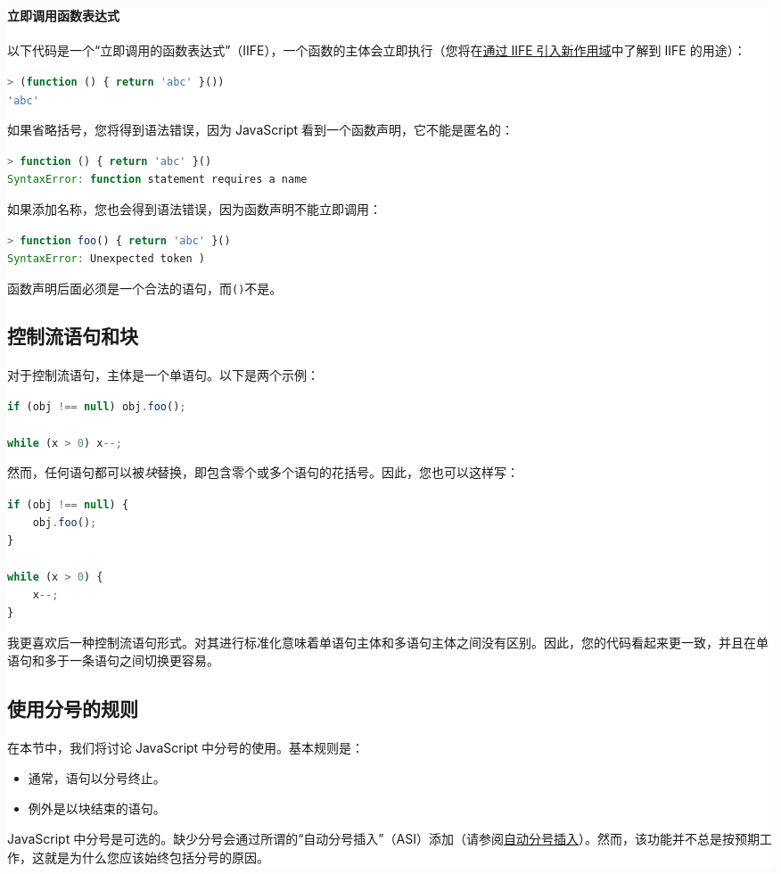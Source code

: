 #### 立即调用函数表达式

以下代码是一个“立即调用的函数表达式”（IIFE），一个函数的主体会立即执行（您将在[通过 IIFE 引入新作用域](ch16.html#iife "通过 IIFE 引入新作用域")中了解到 IIFE 的用途）：

```js
> (function () { return 'abc' }())
'abc'
```

如果省略括号，您将得到语法错误，因为 JavaScript 看到一个函数声明，它不能是匿名的：

```js
> function () { return 'abc' }()
SyntaxError: function statement requires a name
```

如果添加名称，您也会得到语法错误，因为函数声明不能立即调用：

```js
> function foo() { return 'abc' }()
SyntaxError: Unexpected token )
```

函数声明后面必须是一个合法的语句，而`()`不是。

## 控制流语句和块

对于控制流语句，主体是一个单语句。以下是两个示例：

```js
if (obj !== null) obj.foo();

while (x > 0) x--;
```

然而，任何语句都可以被*块*替换，即包含零个或多个语句的花括号。因此，您也可以这样写：

```js
if (obj !== null) {
    obj.foo();
}

while (x > 0) {
    x--;
}
```

我更喜欢后一种控制流语句形式。对其进行标准化意味着单语句主体和多语句主体之间没有区别。因此，您的代码看起来更一致，并且在单语句和多于一条语句之间切换更容易。

## 使用分号的规则

在本节中，我们将讨论 JavaScript 中分号的使用。基本规则是：

+   通常，语句以分号终止。

+   例外是以块结束的语句。

JavaScript 中分号是可选的。缺少分号会通过所谓的“自动分号插入”（ASI）添加（请参阅[自动分号插入](ch07.html#automatic_semicolon_insertion "自动分号插入")）。然而，该功能并不总是按预期工作，这就是为什么您应该始终包括分号的原因。
